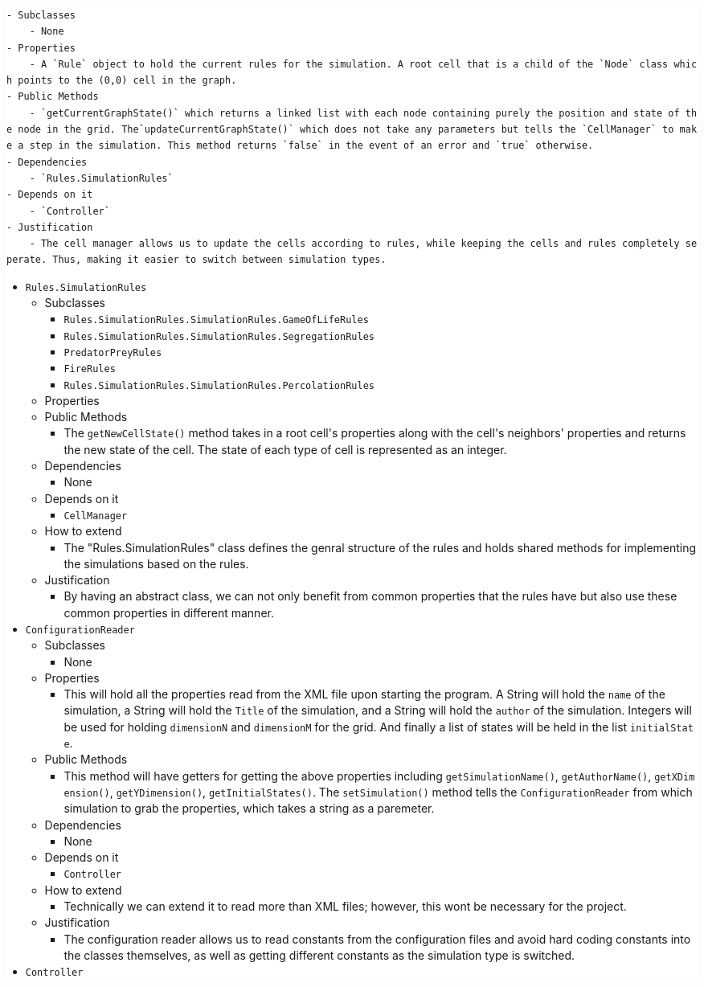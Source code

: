     - Subclasses
        - None
    - Properties
        - A `Rule` object to hold the current rules for the simulation. A root cell that is a child of the `Node` class which points to the (0,0) cell in the graph.
    - Public Methods
        - `getCurrentGraphState()` which returns a linked list with each node containing purely the position and state of the node in the grid. The`updateCurrentGraphState()` which does not take any parameters but tells the `CellManager` to make a step in the simulation. This method returns `false` in the event of an error and `true` otherwise.
    - Dependencies
        - `Rules.SimulationRules`
    - Depends on it
        - `Controller`
    - Justification
        - The cell manager allows us to update the cells according to rules, while keeping the cells and rules completely seperate. Thus, making it easier to switch between simulation types.
- `Rules.SimulationRules`
    - Subclasses
        - `Rules.SimulationRules.SimulationRules.GameOfLifeRules`
        - `Rules.SimulationRules.SimulationRules.SegregationRules`
        - `PredatorPreyRules`
        - `FireRules`
        - `Rules.SimulationRules.SimulationRules.PercolationRules`
    - Properties
    - Public Methods
        - The `getNewCellState()` method takes in a root cell's properties along with the cell's neighbors' properties and returns the new state of the cell. The state of each type of cell is represented as an integer.
    - Dependencies
        - None
    - Depends on it
        - `CellManager`
    - How to extend
        - The  "Rules.SimulationRules" class defines the genral structure of the rules and holds shared methods for implementing the simulations based on the rules.
    - Justification
        - By having an abstract class, we can not only benefit from common properties that the rules have but also use these common properties in different manner.
- `ConfigurationReader`
    - Subclasses
        - None
    - Properties
        - This will hold all the properties read from the XML file upon starting the program. A String will hold the `name` of the simulation, a String will hold the `Title` of the simulation, and a String will hold the `author` of the simulation. Integers will be used for holding `dimensionN` and `dimensionM` for the grid. And finally a list of states will be held in the list `initialState`.
    - Public Methods
        - This method will have getters for getting the above properties including `getSimulationName()`, `getAuthorName()`, `getXDimension()`, `getYDimension()`, `getInitialStates()`. The `setSimulation()` method tells the `ConfigurationReader` from which simulation to grab the properties, which takes a string as a paremeter.
    - Dependencies
        - None
    - Depends on it
        - `Controller`
    - How to extend
        - Technically we can extend it to read more than XML files; however, this wont be necessary for the project.
    - Justification
        - The configuration reader allows us to read constants from the configuration files and avoid hard coding constants into the classes themselves, as well as getting different constants as the simulation type is switched. 
- `Controller`
